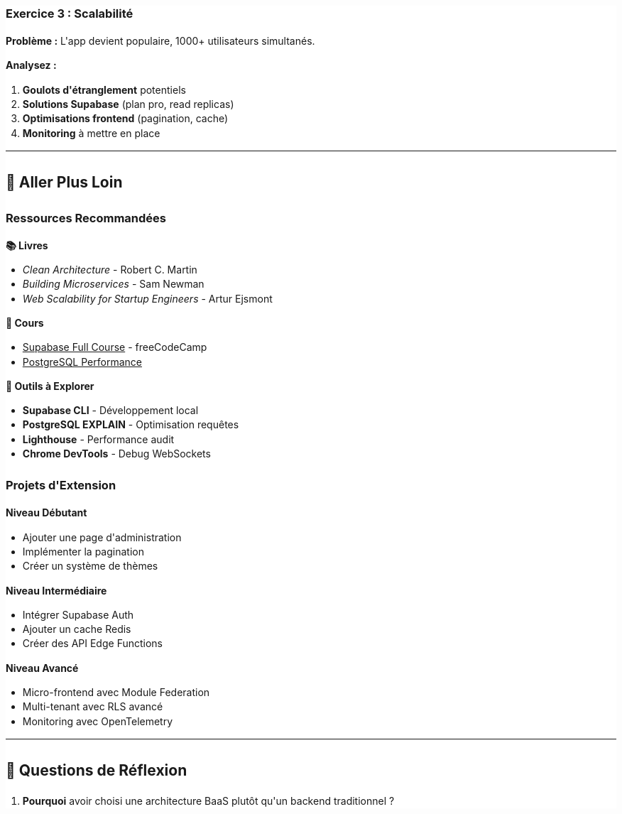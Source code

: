### **Exercice 3 : Scalabilité**

**Problème :** L'app devient populaire, 1000+ utilisateurs simultanés.

**Analysez :**
1. **Goulots d'étranglement** potentiels
2. **Solutions Supabase** (plan pro, read replicas)
3. **Optimisations frontend** (pagination, cache)
4. **Monitoring** à mettre en place

---

## 🚀 Aller Plus Loin

### **Ressources Recommandées**

**📚 Livres**
- *Clean Architecture* - Robert C. Martin
- *Building Microservices* - Sam Newman
- *Web Scalability for Startup Engineers* - Artur Ejsmont

**🎥 Cours**
- [Supabase Full Course](https://www.youtube.com/watch?v=7uKQBl9uZ00) - freeCodeCamp
- [PostgreSQL Performance](https://www.postgresql.org/docs/current/performance-tips.html)

**🔧 Outils à Explorer**
- **Supabase CLI** - Développement local
- **PostgreSQL EXPLAIN** - Optimisation requêtes
- **Lighthouse** - Performance audit
- **Chrome DevTools** - Debug WebSockets

### **Projets d'Extension**

**Niveau Débutant**
- Ajouter une page d'administration
- Implémenter la pagination
- Créer un système de thèmes

**Niveau Intermédiaire** 
- Intégrer Supabase Auth
- Ajouter un cache Redis
- Créer des API Edge Functions

**Niveau Avancé**
- Micro-frontend avec Module Federation
- Multi-tenant avec RLS avancé
- Monitoring avec OpenTelemetry

---

## 🤔 Questions de Réflexion

1. **Pourquoi** avoir choisi une architecture BaaS plutôt qu'un backend traditionnel ?

